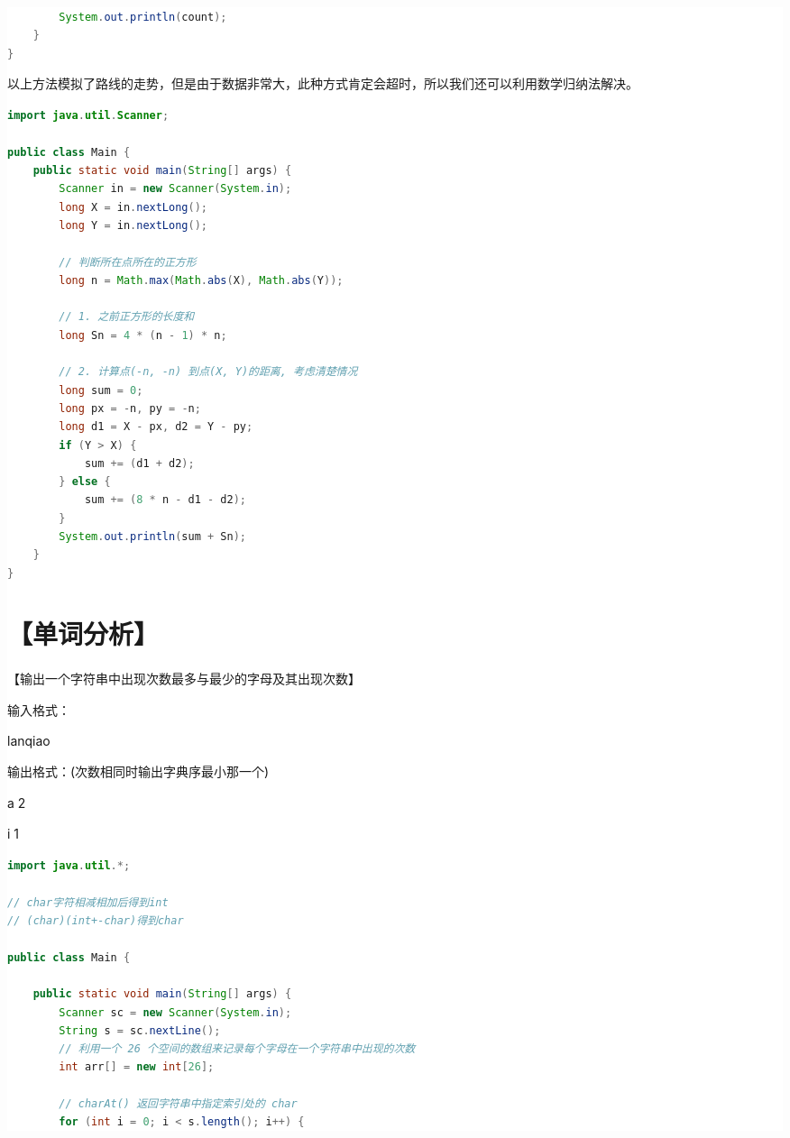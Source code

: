 ```java
		System.out.println(count);
	}
}
```

以上方法模拟了路线的走势，但是由于数据非常大，此种方式肯定会超时，所以我们还可以利用数学归纳法解决。

```java
import java.util.Scanner;

public class Main {
	public static void main(String[] args) {
		Scanner in = new Scanner(System.in);
		long X = in.nextLong();
		long Y = in.nextLong();

		// 判断所在点所在的正方形
		long n = Math.max(Math.abs(X), Math.abs(Y));

		// 1. 之前正方形的长度和
		long Sn = 4 * (n - 1) * n;

		// 2. 计算点(-n, -n) 到点(X, Y)的距离, 考虑清楚情况
		long sum = 0;
		long px = -n, py = -n;
		long d1 = X - px, d2 = Y - py;
		if (Y > X) {
			sum += (d1 + d2);
		} else {
			sum += (8 * n - d1 - d2);
		}
		System.out.println(sum + Sn);
	}
}
```

# 【单词分析】

【输出一个字符串中出现次数最多与最少的字母及其出现次数】

输入格式：

lanqiao

输出格式：(次数相同时输出字典序最小那一个)

a 2

i 1

```java
import java.util.*;

// char字符相减相加后得到int
// (char)(int+-char)得到char

public class Main {

	public static void main(String[] args) {
		Scanner sc = new Scanner(System.in);
		String s = sc.nextLine();
		// 利用一个 26 个空间的数组来记录每个字母在一个字符串中出现的次数
		int arr[] = new int[26];
		
		// charAt() 返回字符串中指定索引处的 char
		for (int i = 0; i < s.length(); i++) {
```